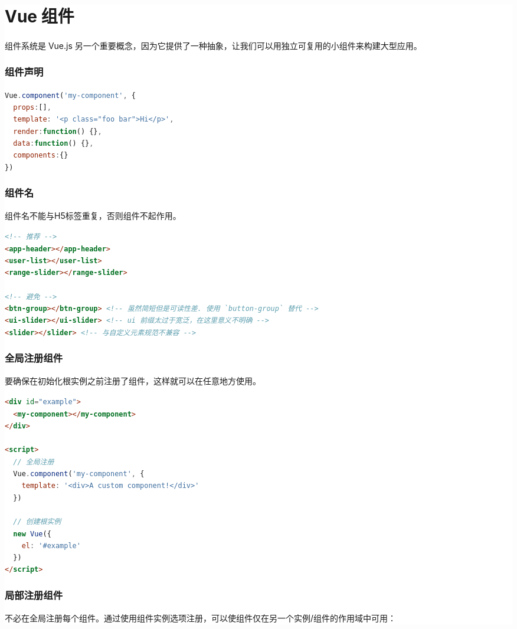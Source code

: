 # Vue 组件
组件系统是 Vue.js 另一个重要概念，因为它提供了一种抽象，让我们可以用独立可复用的小组件来构建大型应用。

### 组件声明
``` js
Vue.component('my-component', {
  props:[],
  template: '<p class="foo bar">Hi</p>',
  render:function() {},
  data:function() {},
  components:{}
})
```

### 组件名
组件名不能与H5标签重复，否则组件不起作用。

``` html
<!-- 推荐 -->
<app-header></app-header>
<user-list></user-list>
<range-slider></range-slider>

<!-- 避免 -->
<btn-group></btn-group> <!-- 虽然简短但是可读性差. 使用 `button-group` 替代 -->
<ui-slider></ui-slider> <!-- ui 前缀太过于宽泛，在这里意义不明确 -->
<slider></slider> <!-- 与自定义元素规范不兼容 -->
```

### 全局注册组件
要确保在初始化根实例之前注册了组件，这样就可以在任意地方使用。

``` html
<div id="example">
  <my-component></my-component>
</div>

<script>
  // 全局注册
  Vue.component('my-component', {
    template: '<div>A custom component!</div>'
  })
  
  // 创建根实例
  new Vue({
    el: '#example'
  })
</script>
```

### 局部注册组件
不必在全局注册每个组件。通过使用组件实例选项注册，可以使组件仅在另一个实例/组件的作用域中可用：
